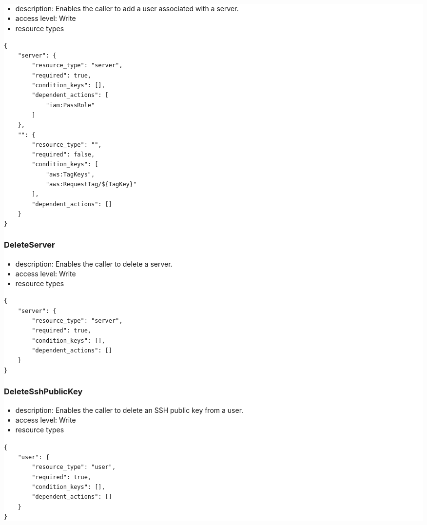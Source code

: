 - description: Enables the caller to add a user associated with a server.
- access level: Write
- resource types

```
{
    "server": {
        "resource_type": "server",
        "required": true,
        "condition_keys": [],
        "dependent_actions": [
            "iam:PassRole"
        ]
    },
    "": {
        "resource_type": "",
        "required": false,
        "condition_keys": [
            "aws:TagKeys",
            "aws:RequestTag/${TagKey}"
        ],
        "dependent_actions": []
    }
}
```

### DeleteServer

- description: Enables the caller to delete a server.
- access level: Write
- resource types

```
{
    "server": {
        "resource_type": "server",
        "required": true,
        "condition_keys": [],
        "dependent_actions": []
    }
}
```

### DeleteSshPublicKey

- description: Enables the caller to delete an SSH public key from a user.
- access level: Write
- resource types

```
{
    "user": {
        "resource_type": "user",
        "required": true,
        "condition_keys": [],
        "dependent_actions": []
    }
}
```
